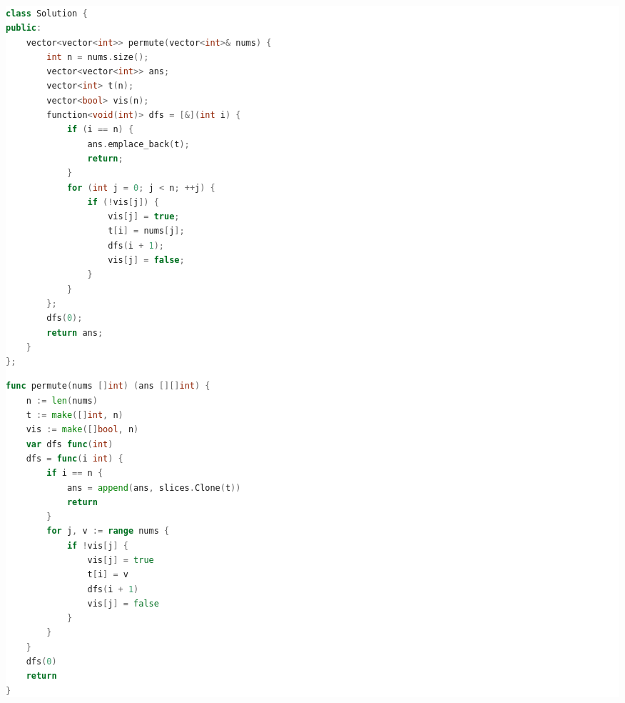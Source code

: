 ```cpp
class Solution {
public:
    vector<vector<int>> permute(vector<int>& nums) {
        int n = nums.size();
        vector<vector<int>> ans;
        vector<int> t(n);
        vector<bool> vis(n);
        function<void(int)> dfs = [&](int i) {
            if (i == n) {
                ans.emplace_back(t);
                return;
            }
            for (int j = 0; j < n; ++j) {
                if (!vis[j]) {
                    vis[j] = true;
                    t[i] = nums[j];
                    dfs(i + 1);
                    vis[j] = false;
                }
            }
        };
        dfs(0);
        return ans;
    }
};
```

```go
func permute(nums []int) (ans [][]int) {
	n := len(nums)
	t := make([]int, n)
	vis := make([]bool, n)
	var dfs func(int)
	dfs = func(i int) {
		if i == n {
			ans = append(ans, slices.Clone(t))
			return
		}
		for j, v := range nums {
			if !vis[j] {
				vis[j] = true
				t[i] = v
				dfs(i + 1)
				vis[j] = false
			}
		}
	}
	dfs(0)
	return
}
```
